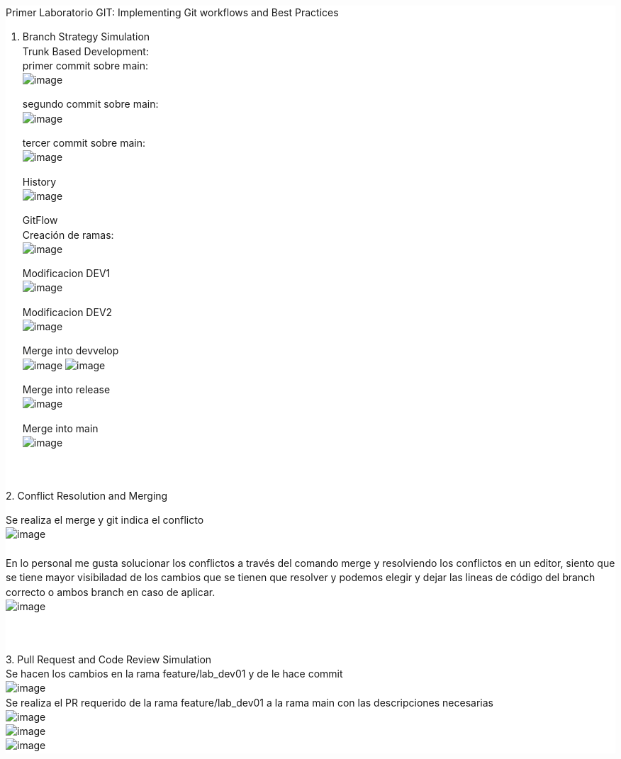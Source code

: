 Primer Laboratorio GIT: Implementing Git workflows and Best Practices


1. Branch Strategy Simulation <br/>
   Trunk Based Development: <br/>
     primer commit sobre main:
         <br/><img width="752" alt="image" src="https://github.com/FranciscoEderCabreraParedes/laboratorios-git/assets/140001025/7fa27f56-8120-4877-a4d7-5a1550cbfbc4">

     segundo commit sobre main:
         <br/><img width="746" alt="image" src="https://github.com/FranciscoEderCabreraParedes/laboratorios-git/assets/140001025/dbe12984-c82b-4ce6-8430-69c392736563">

     tercer commit sobre main:
         <br/><img width="765" alt="image" src="https://github.com/FranciscoEderCabreraParedes/laboratorios-git/assets/140001025/57ccb3b5-ad37-4c39-b7ab-1f9b4a6bf210">

      History 
         <br/><img width="1354" alt="image" src="https://github.com/FranciscoEderCabreraParedes/laboratorios-git/assets/140001025/30fbaca4-7d05-44bb-b5a1-efd06849c42c">


   GitFlow <br/>
     Creación de ramas: <br/>
       <img width="596" alt="image" src="https://github.com/FranciscoEderCabreraParedes/laboratorios-git/assets/140001025/b72d34a8-ec15-412e-836f-2e7ce08be59c">

     Modificacion DEV1 <br/>
       <img width="632" alt="image" src="https://github.com/FranciscoEderCabreraParedes/laboratorios-git/assets/140001025/cdce8472-28c2-4f0e-a50c-52349dbb1d73">

     Modificacion DEV2 <br/>
       <img width="615" alt="image" src="https://github.com/FranciscoEderCabreraParedes/laboratorios-git/assets/140001025/2a1c2963-20df-409f-b6bf-4a6235672cfa">

    Merge into devvelop  <br/>
       <img width="584" alt="image" src="https://github.com/FranciscoEderCabreraParedes/laboratorios-git/assets/140001025/53c1db43-74d5-4fec-920e-8300b805e024">
       <img width="584" alt="image" src="https://github.com/FranciscoEderCabreraParedes/laboratorios-git/assets/140001025/53c1db43-74d5-4fec-920e-8300b805e024">
   
    Merge into release <br/>
      <img width="476" alt="image" src="https://github.com/FranciscoEderCabreraParedes/laboratorios-git/assets/140001025/ab057a33-a9c7-44ac-afcf-69e1bb548cc6">

    Merge into main <br/>
      <img width="570" alt="image" src="https://github.com/FranciscoEderCabreraParedes/laboratorios-git/assets/140001025/07aa3909-bb83-4cfa-ab33-d4b8405e26ab">


<br/><br/> 2. Conflict Resolution and Merging <br/>

  Se realiza el merge y git indica el conflicto <br/>
    <img width="558" alt="image" src="https://github.com/FranciscoEderCabreraParedes/laboratorios-git/assets/140001025/172fbcf0-c205-430d-bf71-5f8dea26a8a9">
    <br/>   
  En lo personal me gusta solucionar los conflictos a través del comando merge y resolviendo los conflictos en un editor, siento que se tiene mayor visibiladad de los cambios que se tienen que resolver y podemos elegir y dejar las lineas de código del branch correcto o ambos branch en caso de aplicar.   
    <img width="1049" alt="image" src="https://github.com/FranciscoEderCabreraParedes/laboratorios-git/assets/140001025/81ebe9fc-c5e9-4bea-98d0-2bde79aba7ff">

<br/><br/> 3. Pull Request and Code Review Simulation
<br/> Se hacen los cambios en la rama feature/lab_dev01 y de le hace commit
<br/> <img width="750" alt="image" src="https://github.com/FranciscoEderCabreraParedes/laboratorios-git/assets/140001025/e5af272d-8a1f-4fcb-95f9-37ac054d43ad">
<br/> Se realiza el PR requerido de la rama feature/lab_dev01 a la rama main con las descripciones necesarias
<br/> <img width="1327" alt="image" src="https://github.com/FranciscoEderCabreraParedes/laboratorios-git/assets/140001025/9fbd1a7a-99fb-4a4c-988a-141fb20c98b1">
<br/> <img width="1185" alt="image" src="https://github.com/FranciscoEderCabreraParedes/laboratorios-git/assets/140001025/7ae4f3e6-4c17-4876-8f44-55b4d24555e5">
<br/> <img width="1322" alt="image" src="https://github.com/FranciscoEderCabreraParedes/laboratorios-git/assets/140001025/699deab4-f063-49fa-bd2e-70257b087ec1">

 

